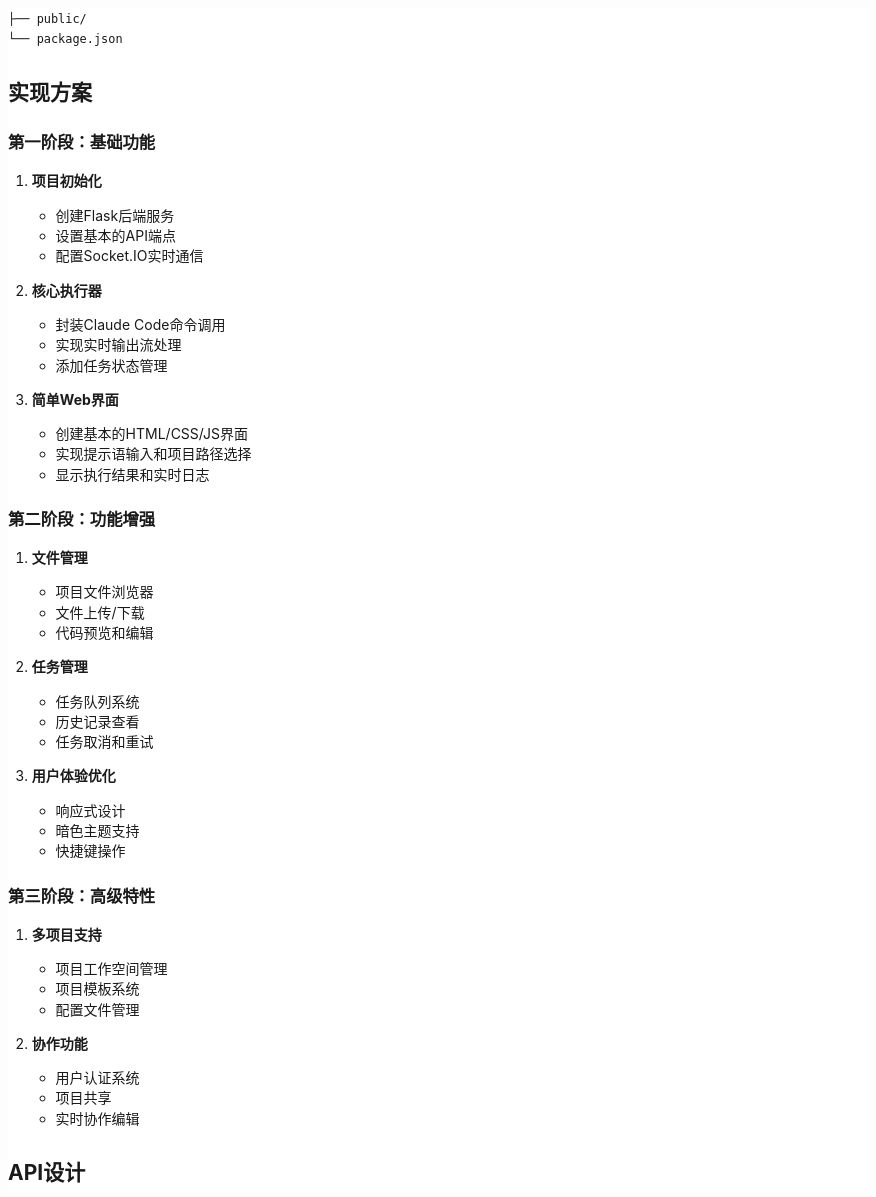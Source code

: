 ```
├── public/
└── package.json
```

## 实现方案

### 第一阶段：基础功能
1. **项目初始化**
   - 创建Flask后端服务
   - 设置基本的API端点
   - 配置Socket.IO实时通信

2. **核心执行器**
   - 封装Claude Code命令调用
   - 实现实时输出流处理
   - 添加任务状态管理

3. **简单Web界面**
   - 创建基本的HTML/CSS/JS界面
   - 实现提示语输入和项目路径选择
   - 显示执行结果和实时日志

### 第二阶段：功能增强
1. **文件管理**
   - 项目文件浏览器
   - 文件上传/下载
   - 代码预览和编辑

2. **任务管理**
   - 任务队列系统
   - 历史记录查看
   - 任务取消和重试

3. **用户体验优化**
   - 响应式设计
   - 暗色主题支持
   - 快捷键操作

### 第三阶段：高级特性
1. **多项目支持**
   - 项目工作空间管理
   - 项目模板系统
   - 配置文件管理

2. **协作功能**
   - 用户认证系统
   - 项目共享
   - 实时协作编辑

## API设计
